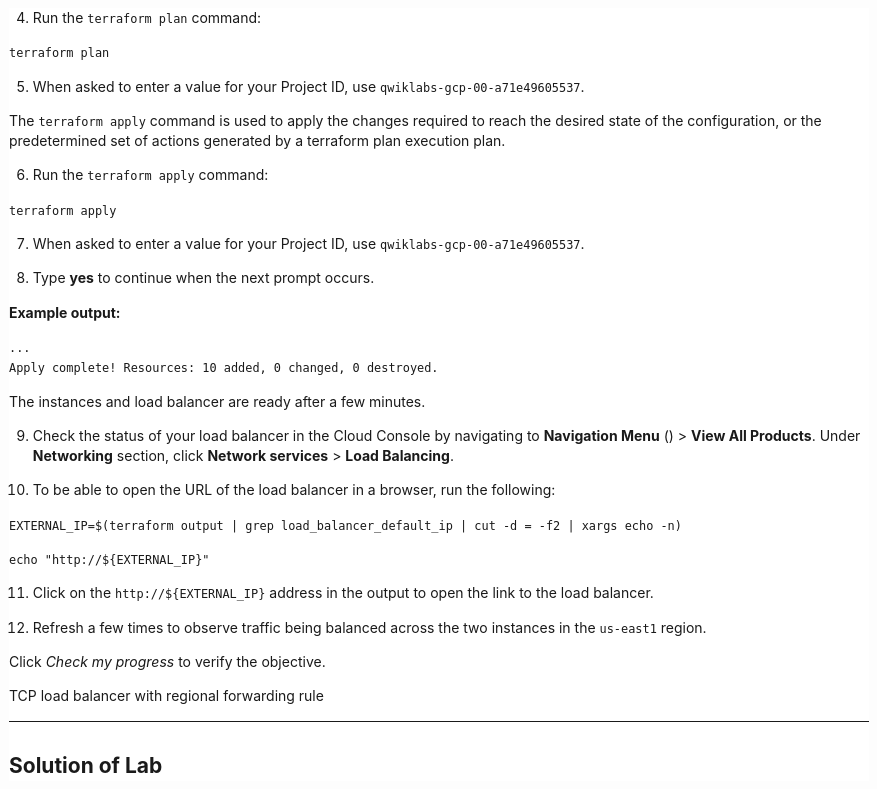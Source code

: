 4. Run the `terraform plan` command:
    

```apache
terraform plan
```

5. When asked to enter a value for your Project ID, use `qwiklabs-gcp-00-a71e49605537`.
    

The `terraform apply` command is used to apply the changes required to reach the desired state of the configuration, or the predetermined set of actions generated by a terraform plan execution plan.

6. Run the `terraform apply` command:
    

```apache
terraform apply
```

7. When asked to enter a value for your Project ID, use `qwiklabs-gcp-00-a71e49605537`.
    
8. Type **yes** to continue when the next prompt occurs.
    

**Example output:**

```apache
...
Apply complete! Resources: 10 added, 0 changed, 0 destroyed.
```

The instances and load balancer are ready after a few minutes.

9. Check the status of your load balancer in the Cloud Console by navigating to **Navigation Menu** () &gt; **View All Products**. Under **Networking** section, click **Network services** &gt; **Load Balancing**.
    
10. To be able to open the URL of the load balancer in a browser, run the following:
    

```apache
EXTERNAL_IP=$(terraform output | grep load_balancer_default_ip | cut -d = -f2 | xargs echo -n)
```

```apache
echo "http://${EXTERNAL_IP}"
```

11. Click on the `http://${EXTERNAL_IP}` address in the output to open the link to the load balancer.
    
12. Refresh a few times to observe traffic being balanced across the two instances in the `us-east1` region.
    

Click *Check my progress* to verify the objective.

TCP load balancer with regional forwarding rule

---

## Solution of Lab
